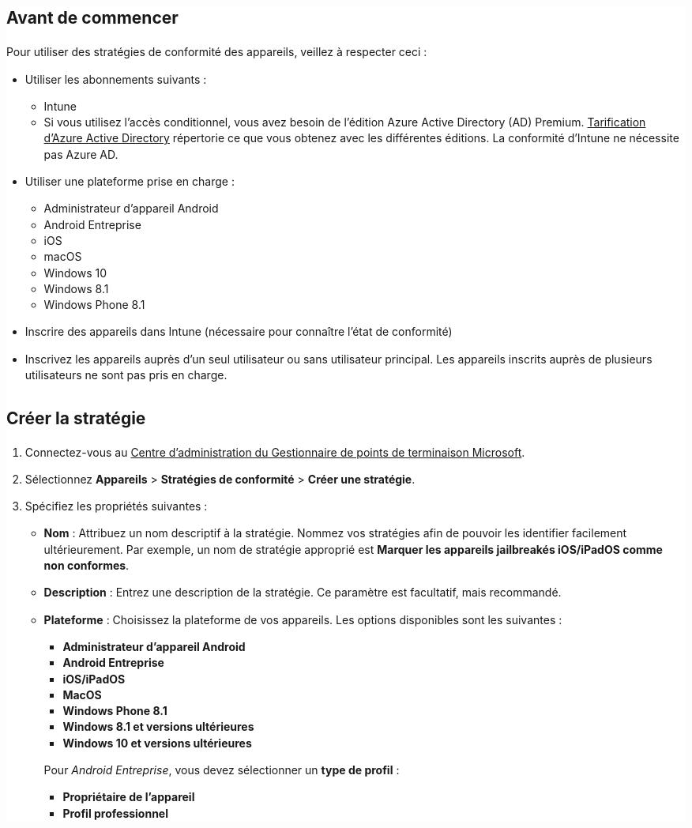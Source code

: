 ## <a name="before-you-begin"></a>Avant de commencer

Pour utiliser des stratégies de conformité des appareils, veillez à respecter ceci :

- Utiliser les abonnements suivants :

  - Intune
  - Si vous utilisez l’accès conditionnel, vous avez besoin de l’édition Azure Active Directory (AD) Premium. [Tarification d’Azure Active Directory](https://azure.microsoft.com/pricing/details/active-directory/) répertorie ce que vous obtenez avec les différentes éditions. La conformité d’Intune ne nécessite pas Azure AD.

- Utiliser une plateforme prise en charge :

  - Administrateur d’appareil Android
  - Android Entreprise
  - iOS
  - macOS
  - Windows 10
  - Windows 8.1
  - Windows Phone 8.1

- Inscrire des appareils dans Intune (nécessaire pour connaître l’état de conformité)

- Inscrivez les appareils auprès d’un seul utilisateur ou sans utilisateur principal. Les appareils inscrits auprès de plusieurs utilisateurs ne sont pas pris en charge.

## <a name="create-the-policy"></a>Créer la stratégie

1. Connectez-vous au [Centre d’administration du Gestionnaire de points de terminaison Microsoft](https://go.microsoft.com/fwlink/?linkid=2109431).

2. Sélectionnez **Appareils** > **Stratégies de conformité** > **Créer une stratégie**.

3. Spécifiez les propriétés suivantes :

   - **Nom** : Attribuez un nom descriptif à la stratégie. Nommez vos stratégies afin de pouvoir les identifier facilement ultérieurement. Par exemple, un nom de stratégie approprié est **Marquer les appareils jailbreakés iOS/iPadOS comme non conformes**.

   - **Description** : Entrez une description de la stratégie. Ce paramètre est facultatif, mais recommandé.

   - **Plateforme** : Choisissez la plateforme de vos appareils. Les options disponibles sont les suivantes :
     - **Administrateur d’appareil Android**
     - **Android Entreprise**
     - **iOS/iPadOS**
     - **MacOS**
     - **Windows Phone 8.1**
     - **Windows 8.1 et versions ultérieures**
     - **Windows 10 et versions ultérieures**

     Pour *Android Entreprise*, vous devez sélectionner un **type de profil** :
     - **Propriétaire de l’appareil**
     - **Profil professionnel**
